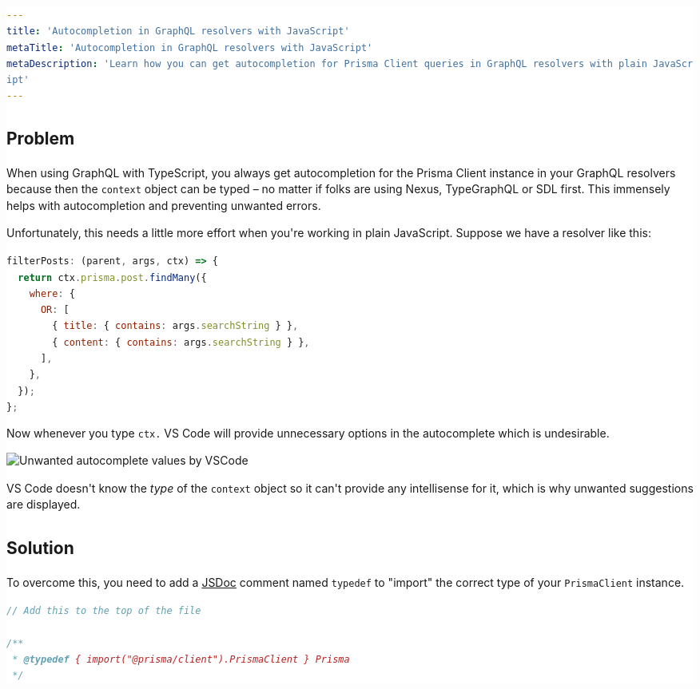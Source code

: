 ```yaml
---
title: 'Autocompletion in GraphQL resolvers with JavaScript'
metaTitle: 'Autocompletion in GraphQL resolvers with JavaScript'
metaDescription: 'Learn how you can get autocompletion for Prisma Client queries in GraphQL resolvers with plain JavaScript'
---
```




## Problem

When using GraphQL with TypeScript, you always get autocompletion for the Prisma Client instance in your GraphQL resolvers because then the `context` object can be typed – no matter if folks are using Nexus, TypeGraphQL or SDL first. This immensely helps with autocompletion and preventing unwanted errors.

Unfortunately, this needs a little more effort when you're working in plain JavaScript. Suppose we have a resolver like this:

```js
filterPosts: (parent, args, ctx) => {
  return ctx.prisma.post.findMany({
    where: {
      OR: [
        { title: { contains: args.searchString } },
        { content: { contains: args.searchString } },
      ],
    },
  });
};
```

Now whenever you type `ctx.` VS Code will provide unnecessary options in the autocomplete which is undesirable.

![Unwanted autocomplete values by VSCode](/img/orm/unwanted-autocomplete-values-in-vscode.png)

VS Code doesn't know the _type_ of the `context` object so it can't provide any intellisense for it, which is why unwanted suggestions are displayed.

## Solution

To overcome this, you need to add a [JSDoc](https://jsdoc.app/) comment named `typedef` to "import" the correct type of your `PrismaClient` instance.

```js
// Add this to the top of the file

/**
 * @typedef { import("@prisma/client").PrismaClient } Prisma
 */
```
